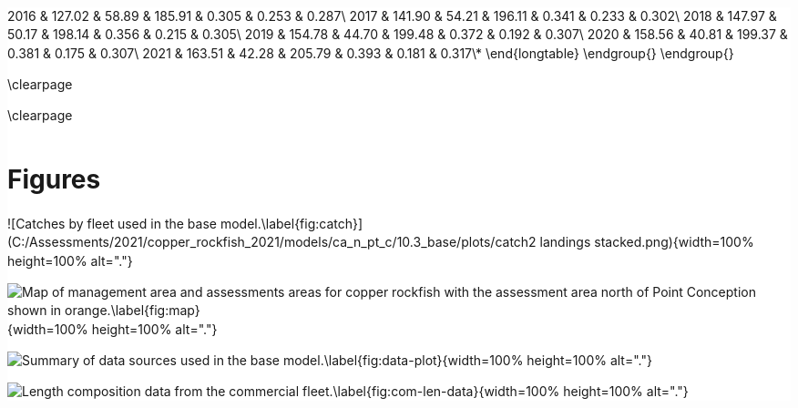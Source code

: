 2016 & 127.02 & 58.89 & 185.91 & 0.305 & 0.253 & 0.287\\
2017 & 141.90 & 54.21 & 196.11 & 0.341 & 0.233 & 0.302\\
2018 & 147.97 & 50.17 & 198.14 & 0.356 & 0.215 & 0.305\\
2019 & 154.78 & 44.70 & 199.48 & 0.372 & 0.192 & 0.307\\
2020 & 158.56 & 40.81 & 199.37 & 0.381 & 0.175 & 0.307\\
2021 & 163.51 & 42.28 & 205.79 & 0.393 & 0.181 & 0.317\\*
\end{longtable}
\endgroup{}
\endgroup{}

\clearpage



\clearpage
# Figures

  
 
  


![Catches by fleet used in the base model.\label{fig:catch}](C:/Assessments/2021/copper_rockfish_2021/models/ca_n_pt_c/10.3_base/plots/catch2 landings stacked.png){width=100% height=100% alt="."}


  
 
  


![Map of management area and assessments areas for copper rockfish with the assessment area north of Point Conception shown in orange.\label{fig:map}](C:/Assessments/2021/copper_rockfish_2021/write_up/general_text/map.png){width=100% height=100% alt="."}

 
 
 


![Summary of data sources used in the base model.\label{fig:data-plot}](C:/Assessments/2021/copper_rockfish_2021/write_up/n_ca/figs/data_plot.png){width=100% height=100% alt="."}


 



![Length composition data from the commercial fleet.\label{fig:com-len-data}](C:/Assessments/2021/copper_rockfish_2021/models/ca_n_pt_c/10.3_base/plots/comp_lendat_bubflt1mkt0_page2.png){width=100% height=100% alt="."}


